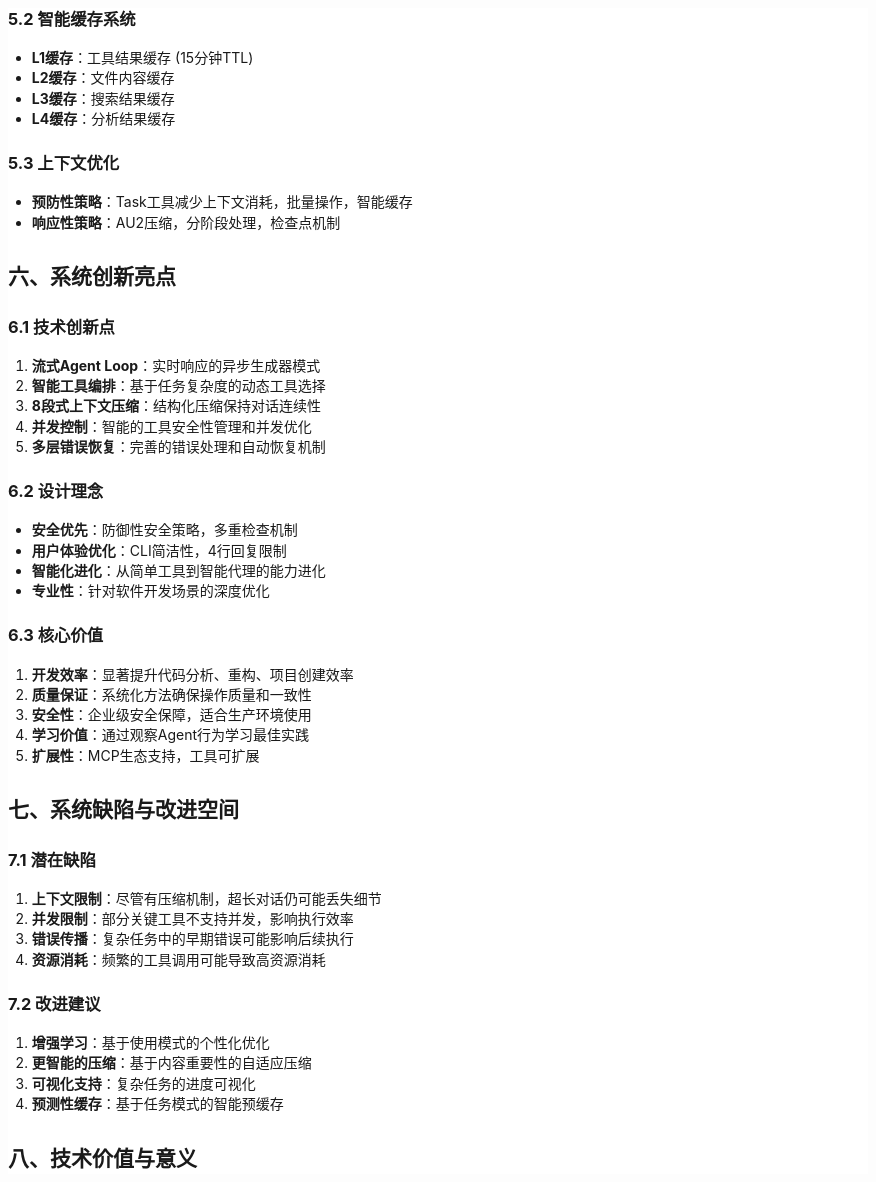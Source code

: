 ### 5.2 智能缓存系统
- **L1缓存**：工具结果缓存 (15分钟TTL)
- **L2缓存**：文件内容缓存
- **L3缓存**：搜索结果缓存
- **L4缓存**：分析结果缓存

### 5.3 上下文优化
- **预防性策略**：Task工具减少上下文消耗，批量操作，智能缓存
- **响应性策略**：AU2压缩，分阶段处理，检查点机制

## 六、系统创新亮点

### 6.1 技术创新点
1. **流式Agent Loop**：实时响应的异步生成器模式
2. **智能工具编排**：基于任务复杂度的动态工具选择
3. **8段式上下文压缩**：结构化压缩保持对话连续性
4. **并发控制**：智能的工具安全性管理和并发优化
5. **多层错误恢复**：完善的错误处理和自动恢复机制

### 6.2 设计理念
- **安全优先**：防御性安全策略，多重检查机制
- **用户体验优化**：CLI简洁性，4行回复限制
- **智能化进化**：从简单工具到智能代理的能力进化
- **专业性**：针对软件开发场景的深度优化

### 6.3 核心价值
1. **开发效率**：显著提升代码分析、重构、项目创建效率
2. **质量保证**：系统化方法确保操作质量和一致性
3. **安全性**：企业级安全保障，适合生产环境使用
4. **学习价值**：通过观察Agent行为学习最佳实践
5. **扩展性**：MCP生态支持，工具可扩展

## 七、系统缺陷与改进空间

### 7.1 潜在缺陷
1. **上下文限制**：尽管有压缩机制，超长对话仍可能丢失细节
2. **并发限制**：部分关键工具不支持并发，影响执行效率
3. **错误传播**：复杂任务中的早期错误可能影响后续执行
4. **资源消耗**：频繁的工具调用可能导致高资源消耗

### 7.2 改进建议
1. **增强学习**：基于使用模式的个性化优化
2. **更智能的压缩**：基于内容重要性的自适应压缩
3. **可视化支持**：复杂任务的进度可视化
4. **预测性缓存**：基于任务模式的智能预缓存

## 八、技术价值与意义
